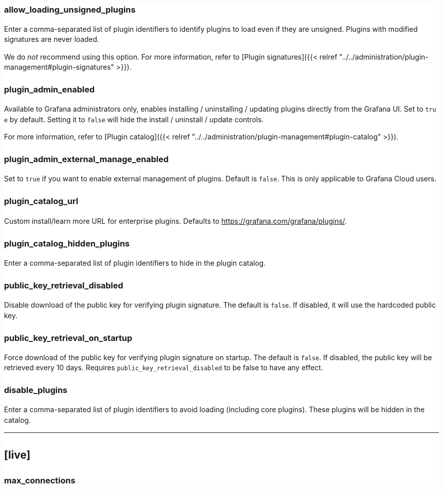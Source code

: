 ### allow_loading_unsigned_plugins

Enter a comma-separated list of plugin identifiers to identify plugins to load even if they are unsigned. Plugins with modified signatures are never loaded.

We do _not_ recommend using this option. For more information, refer to [Plugin signatures]({{< relref "../../administration/plugin-management#plugin-signatures" >}}).

### plugin_admin_enabled

Available to Grafana administrators only, enables installing / uninstalling / updating plugins directly from the Grafana UI. Set to `true` by default. Setting it to `false` will hide the install / uninstall / update controls.

For more information, refer to [Plugin catalog]({{< relref "../../administration/plugin-management#plugin-catalog" >}}).

### plugin_admin_external_manage_enabled

Set to `true` if you want to enable external management of plugins. Default is `false`. This is only applicable to Grafana Cloud users.

### plugin_catalog_url

Custom install/learn more URL for enterprise plugins. Defaults to https://grafana.com/grafana/plugins/.

### plugin_catalog_hidden_plugins

Enter a comma-separated list of plugin identifiers to hide in the plugin catalog.

### public_key_retrieval_disabled

Disable download of the public key for verifying plugin signature. The default is `false`. If disabled, it will use the hardcoded public key.

### public_key_retrieval_on_startup

Force download of the public key for verifying plugin signature on startup. The default is `false`. If disabled, the public key will be retrieved every 10 days. Requires `public_key_retrieval_disabled` to be false to have any effect.

### disable_plugins

Enter a comma-separated list of plugin identifiers to avoid loading (including core plugins). These plugins will be hidden in the catalog.

<hr>

## [live]

### max_connections
